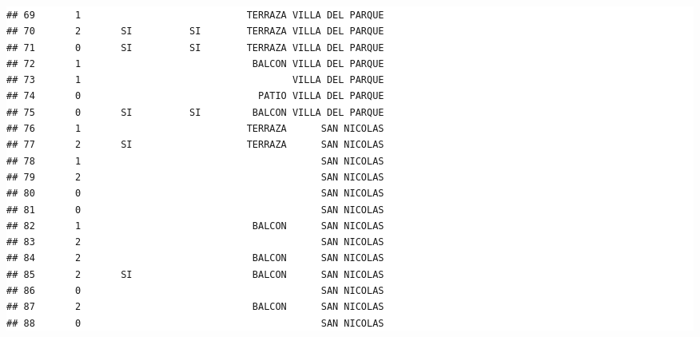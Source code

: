     ## 69       1                             TERRAZA VILLA DEL PARQUE
    ## 70       2       SI          SI        TERRAZA VILLA DEL PARQUE
    ## 71       0       SI          SI        TERRAZA VILLA DEL PARQUE
    ## 72       1                              BALCON VILLA DEL PARQUE
    ## 73       1                                     VILLA DEL PARQUE
    ## 74       0                               PATIO VILLA DEL PARQUE
    ## 75       0       SI          SI         BALCON VILLA DEL PARQUE
    ## 76       1                             TERRAZA      SAN NICOLAS
    ## 77       2       SI                    TERRAZA      SAN NICOLAS
    ## 78       1                                          SAN NICOLAS
    ## 79       2                                          SAN NICOLAS
    ## 80       0                                          SAN NICOLAS
    ## 81       0                                          SAN NICOLAS
    ## 82       1                              BALCON      SAN NICOLAS
    ## 83       2                                          SAN NICOLAS
    ## 84       2                              BALCON      SAN NICOLAS
    ## 85       2       SI                     BALCON      SAN NICOLAS
    ## 86       0                                          SAN NICOLAS
    ## 87       2                              BALCON      SAN NICOLAS
    ## 88       0                                          SAN NICOLAS